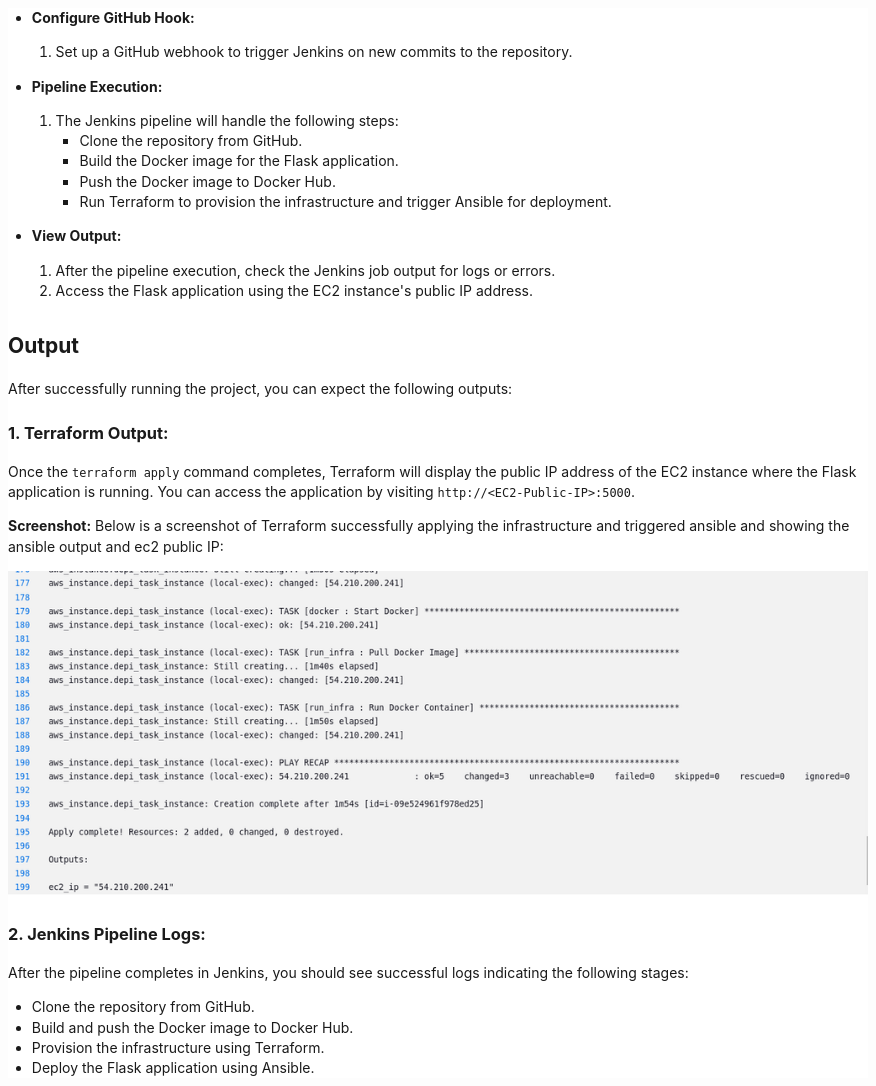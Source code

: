    - **Configure GitHub Hook:**
     1. Set up a GitHub webhook to trigger Jenkins on new commits to the repository.

   - **Pipeline Execution:**
     1. The Jenkins pipeline will handle the following steps:
        - Clone the repository from GitHub.
        - Build the Docker image for the Flask application.
        - Push the Docker image to Docker Hub.
        - Run Terraform to provision the infrastructure and trigger Ansible for deployment.

   - **View Output:**
     1. After the pipeline execution, check the Jenkins job output for logs or errors.
     2. Access the Flask application using the EC2 instance's public IP address.

## Output

After successfully running the project, you can expect the following outputs:

### 1. **Terraform Output:**
   Once the `terraform apply` command completes, Terraform will display the public IP address of the EC2 instance where the Flask application is running. You can access the application by visiting `http://<EC2-Public-IP>:5000`.

   **Screenshot:**
   Below is a screenshot of Terraform successfully applying the infrastructure and triggered ansible and showing the ansible output and ec2 public IP:
   
   ![Terraform Output](./images/terraform_output.png)

### 2. **Jenkins Pipeline Logs:**
   After the pipeline completes in Jenkins, you should see successful logs indicating the following stages:
   - Clone the repository from GitHub.
   - Build and push the Docker image to Docker Hub.
   - Provision the infrastructure using Terraform.
   - Deploy the Flask application using Ansible.

